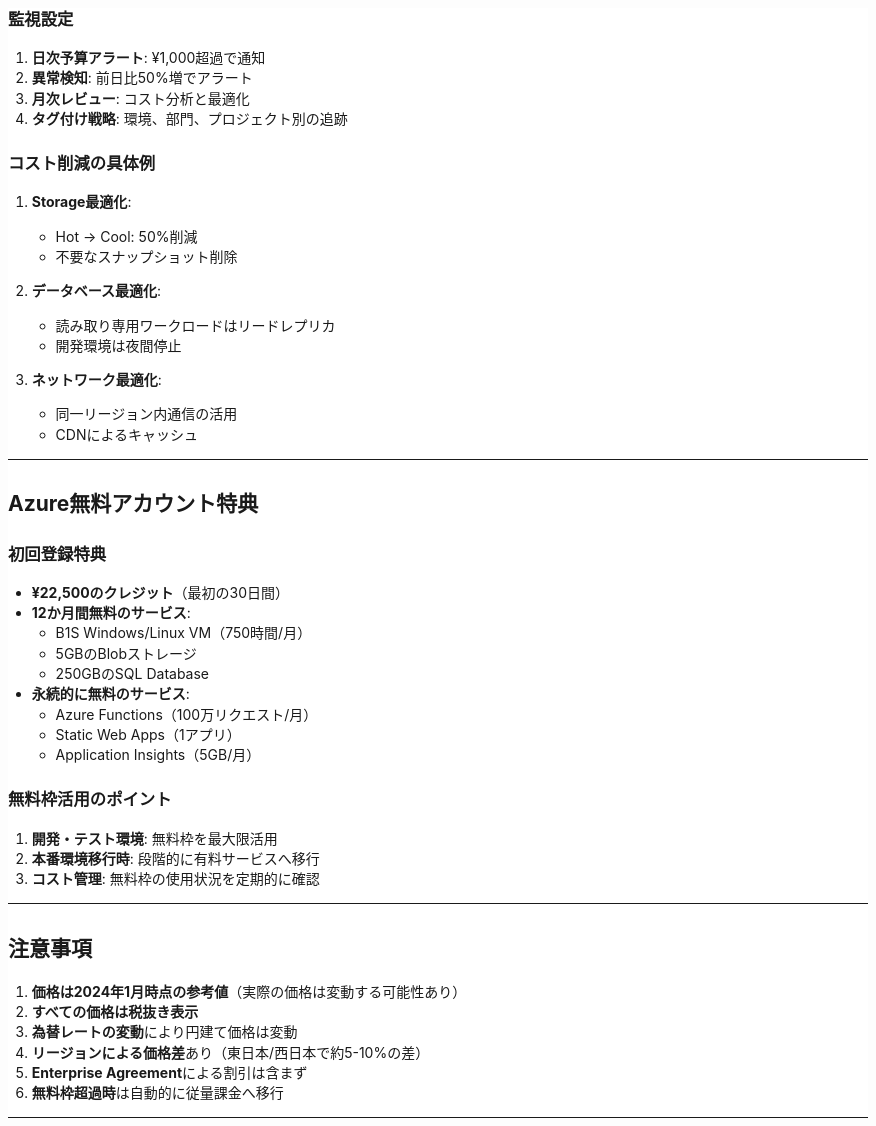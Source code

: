 ### 監視設定
1. **日次予算アラート**: ¥1,000超過で通知
2. **異常検知**: 前日比50%増でアラート
3. **月次レビュー**: コスト分析と最適化
4. **タグ付け戦略**: 環境、部門、プロジェクト別の追跡

### コスト削減の具体例
1. **Storage最適化**:
   - Hot → Cool: 50%削減
   - 不要なスナップショット削除
   
2. **データベース最適化**:
   - 読み取り専用ワークロードはリードレプリカ
   - 開発環境は夜間停止
   
3. **ネットワーク最適化**:
   - 同一リージョン内通信の活用
   - CDNによるキャッシュ

---

## Azure無料アカウント特典

### 初回登録特典
- **¥22,500のクレジット**（最初の30日間）
- **12か月間無料のサービス**:
  - B1S Windows/Linux VM（750時間/月）
  - 5GBのBlobストレージ  
  - 250GBのSQL Database
- **永続的に無料のサービス**:
  - Azure Functions（100万リクエスト/月）
  - Static Web Apps（1アプリ）
  - Application Insights（5GB/月）

### 無料枠活用のポイント
1. **開発・テスト環境**: 無料枠を最大限活用
2. **本番環境移行時**: 段階的に有料サービスへ移行
3. **コスト管理**: 無料枠の使用状況を定期的に確認

---

## 注意事項

1. **価格は2024年1月時点の参考値**（実際の価格は変動する可能性あり）
2. **すべての価格は税抜き表示**
3. **為替レートの変動**により円建て価格は変動
4. **リージョンによる価格差**あり（東日本/西日本で約5-10%の差）
5. **Enterprise Agreement**による割引は含まず
6. **無料枠超過時**は自動的に従量課金へ移行

---
